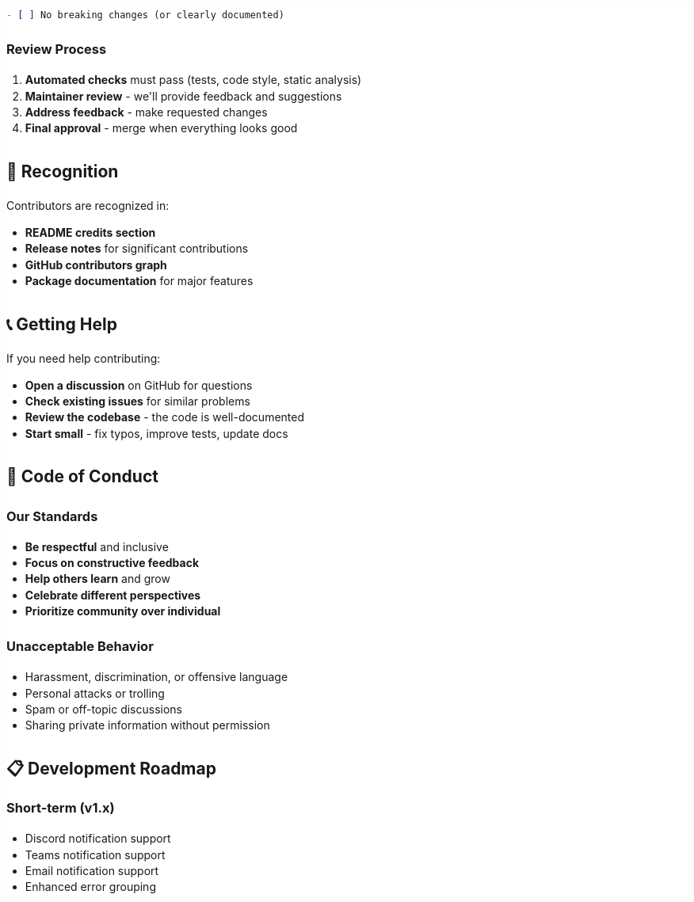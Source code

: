 ```markdown
- [ ] No breaking changes (or clearly documented)
```

### **Review Process**

1. **Automated checks** must pass (tests, code style, static analysis)
2. **Maintainer review** - we'll provide feedback and suggestions
3. **Address feedback** - make requested changes
4. **Final approval** - merge when everything looks good

## 🌟 **Recognition**

Contributors are recognized in:

- **README credits section**
- **Release notes** for significant contributions
- **GitHub contributors graph**
- **Package documentation** for major features

## 📞 **Getting Help**

If you need help contributing:

- **Open a discussion** on GitHub for questions
- **Check existing issues** for similar problems
- **Review the codebase** - the code is well-documented
- **Start small** - fix typos, improve tests, update docs

## 🤝 **Code of Conduct**

### **Our Standards**

- **Be respectful** and inclusive
- **Focus on constructive feedback**
- **Help others learn** and grow
- **Celebrate different perspectives**
- **Prioritize community over individual**

### **Unacceptable Behavior**

- Harassment, discrimination, or offensive language
- Personal attacks or trolling
- Spam or off-topic discussions
- Sharing private information without permission

## 📋 **Development Roadmap**

### **Short-term (v1.x)**
- Discord notification support
- Teams notification support
- Email notification support
- Enhanced error grouping
